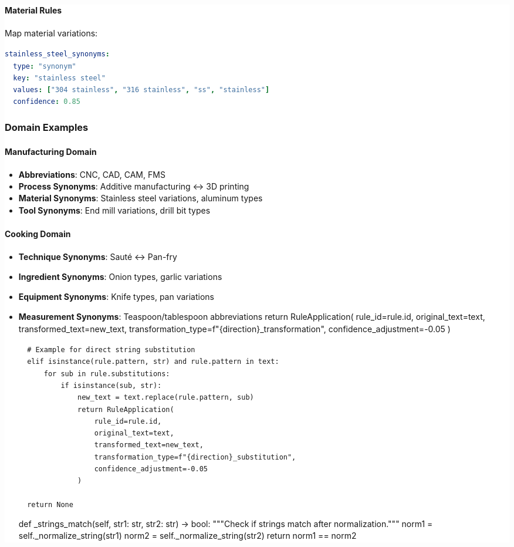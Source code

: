 
#### Material Rules
Map material variations:
```yaml
stainless_steel_synonyms:
  type: "synonym"
  key: "stainless steel"
  values: ["304 stainless", "316 stainless", "ss", "stainless"]
  confidence: 0.85
```

### Domain Examples

#### Manufacturing Domain
- **Abbreviations**: CNC, CAD, CAM, FMS
- **Process Synonyms**: Additive manufacturing ↔ 3D printing
- **Material Synonyms**: Stainless steel variations, aluminum types
- **Tool Synonyms**: End mill variations, drill bit types

#### Cooking Domain
- **Technique Synonyms**: Sauté ↔ Pan-fry
- **Ingredient Synonyms**: Onion types, garlic variations
- **Equipment Synonyms**: Knife types, pan variations
- **Measurement Synonyms**: Teaspoon/tablespoon abbreviations
                        return RuleApplication(
                            rule_id=rule.id,
                            original_text=text,
                            transformed_text=new_text,
                            transformation_type=f"{direction}_transformation",
                            confidence_adjustment=-0.05
                        )
        
        # Example for direct string substitution
        elif isinstance(rule.pattern, str) and rule.pattern in text:
            for sub in rule.substitutions:
                if isinstance(sub, str):
                    new_text = text.replace(rule.pattern, sub)
                    return RuleApplication(
                        rule_id=rule.id,
                        original_text=text,
                        transformed_text=new_text,
                        transformation_type=f"{direction}_substitution",
                        confidence_adjustment=-0.05
                    )
                
        return None
        
    def _strings_match(self, str1: str, str2: str) -> bool:
        """Check if strings match after normalization."""
        norm1 = self._normalize_string(str1)
        norm2 = self._normalize_string(str2)
        return norm1 == norm2
        